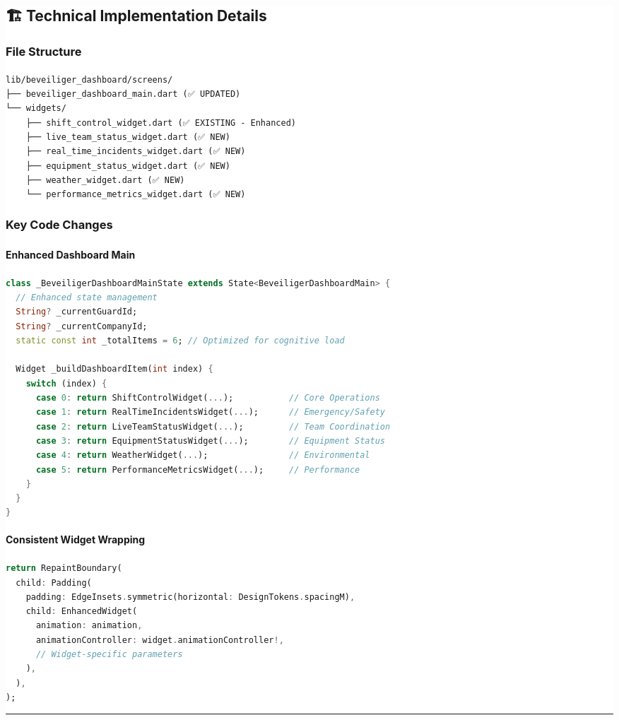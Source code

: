 
## 🏗️ **Technical Implementation Details**

### **File Structure**
```
lib/beveiliger_dashboard/screens/
├── beveiliger_dashboard_main.dart (✅ UPDATED)
└── widgets/
    ├── shift_control_widget.dart (✅ EXISTING - Enhanced)
    ├── live_team_status_widget.dart (✅ NEW)
    ├── real_time_incidents_widget.dart (✅ NEW)
    ├── equipment_status_widget.dart (✅ NEW)
    ├── weather_widget.dart (✅ NEW)
    └── performance_metrics_widget.dart (✅ NEW)
```

### **Key Code Changes**

#### **Enhanced Dashboard Main**
```dart
class _BeveiligerDashboardMainState extends State<BeveiligerDashboardMain> {
  // Enhanced state management
  String? _currentGuardId;
  String? _currentCompanyId;
  static const int _totalItems = 6; // Optimized for cognitive load

  Widget _buildDashboardItem(int index) {
    switch (index) {
      case 0: return ShiftControlWidget(...);           // Core Operations
      case 1: return RealTimeIncidentsWidget(...);      // Emergency/Safety
      case 2: return LiveTeamStatusWidget(...);         // Team Coordination
      case 3: return EquipmentStatusWidget(...);        // Equipment Status
      case 4: return WeatherWidget(...);                // Environmental
      case 5: return PerformanceMetricsWidget(...);     // Performance
    }
  }
}
```

#### **Consistent Widget Wrapping**
```dart
return RepaintBoundary(
  child: Padding(
    padding: EdgeInsets.symmetric(horizontal: DesignTokens.spacingM),
    child: EnhancedWidget(
      animation: animation,
      animationController: widget.animationController!,
      // Widget-specific parameters
    ),
  ),
);
```

---